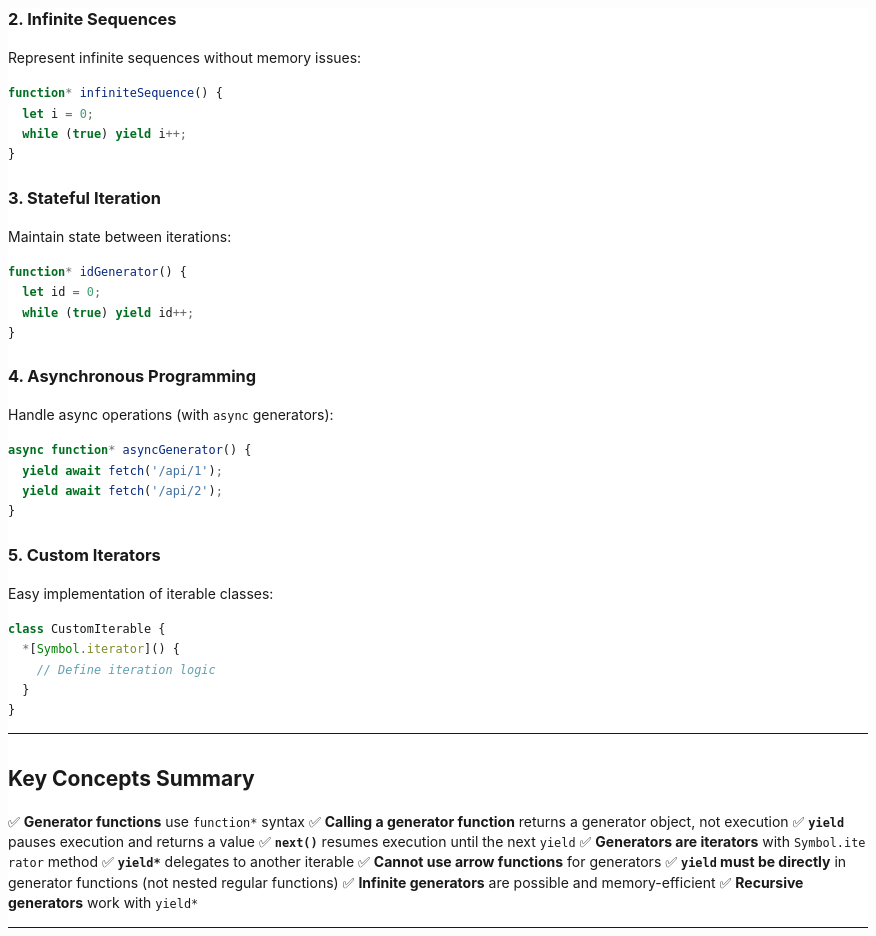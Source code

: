 ### 2. Infinite Sequences

Represent infinite sequences without memory issues:

```javascript
function* infiniteSequence() {
  let i = 0;
  while (true) yield i++;
}
```

### 3. Stateful Iteration

Maintain state between iterations:

```javascript
function* idGenerator() {
  let id = 0;
  while (true) yield id++;
}
```

### 4. Asynchronous Programming

Handle async operations (with `async` generators):

```javascript
async function* asyncGenerator() {
  yield await fetch('/api/1');
  yield await fetch('/api/2');
}
```

### 5. Custom Iterators

Easy implementation of iterable classes:

```javascript
class CustomIterable {
  *[Symbol.iterator]() {
    // Define iteration logic
  }
}
```

---

## Key Concepts Summary

✅ **Generator functions** use `function*` syntax
✅ **Calling a generator function** returns a generator object, not execution
✅ **`yield`** pauses execution and returns a value
✅ **`next()`** resumes execution until the next `yield`
✅ **Generators are iterators** with `Symbol.iterator` method
✅ **`yield*`** delegates to another iterable
✅ **Cannot use arrow functions** for generators
✅ **`yield` must be directly** in generator functions (not nested regular functions)
✅ **Infinite generators** are possible and memory-efficient
✅ **Recursive generators** work with `yield*`

---